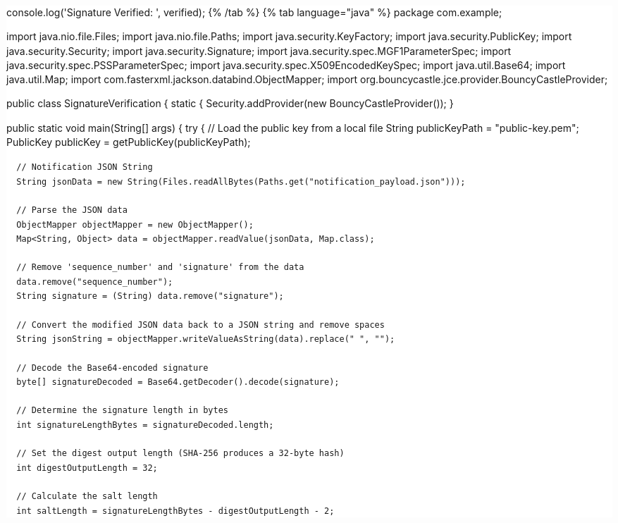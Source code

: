 console.log('Signature Verified: ', verified);
{% /tab %}
{% tab language="java" %}
package com.example;

import java.nio.file.Files;
import java.nio.file.Paths;
import java.security.KeyFactory;
import java.security.PublicKey;
import java.security.Security;
import java.security.Signature;
import java.security.spec.MGF1ParameterSpec;
import java.security.spec.PSSParameterSpec;
import java.security.spec.X509EncodedKeySpec;
import java.util.Base64;
import java.util.Map;
import com.fasterxml.jackson.databind.ObjectMapper;
import org.bouncycastle.jce.provider.BouncyCastleProvider;

public class SignatureVerification {
  static {
    Security.addProvider(new BouncyCastleProvider());
  }

  public static void main(String[] args) {
    try {
      // Load the public key from a local file
      String publicKeyPath = "public-key.pem";
      PublicKey publicKey = getPublicKey(publicKeyPath);

      // Notification JSON String
      String jsonData = new String(Files.readAllBytes(Paths.get("notification_payload.json")));

      // Parse the JSON data
      ObjectMapper objectMapper = new ObjectMapper();
      Map<String, Object> data = objectMapper.readValue(jsonData, Map.class);

      // Remove 'sequence_number' and 'signature' from the data
      data.remove("sequence_number");
      String signature = (String) data.remove("signature");

      // Convert the modified JSON data back to a JSON string and remove spaces
      String jsonString = objectMapper.writeValueAsString(data).replace(" ", "");

      // Decode the Base64-encoded signature
      byte[] signatureDecoded = Base64.getDecoder().decode(signature);

      // Determine the signature length in bytes
      int signatureLengthBytes = signatureDecoded.length;

      // Set the digest output length (SHA-256 produces a 32-byte hash)
      int digestOutputLength = 32;

      // Calculate the salt length
      int saltLength = signatureLengthBytes - digestOutputLength - 2;

